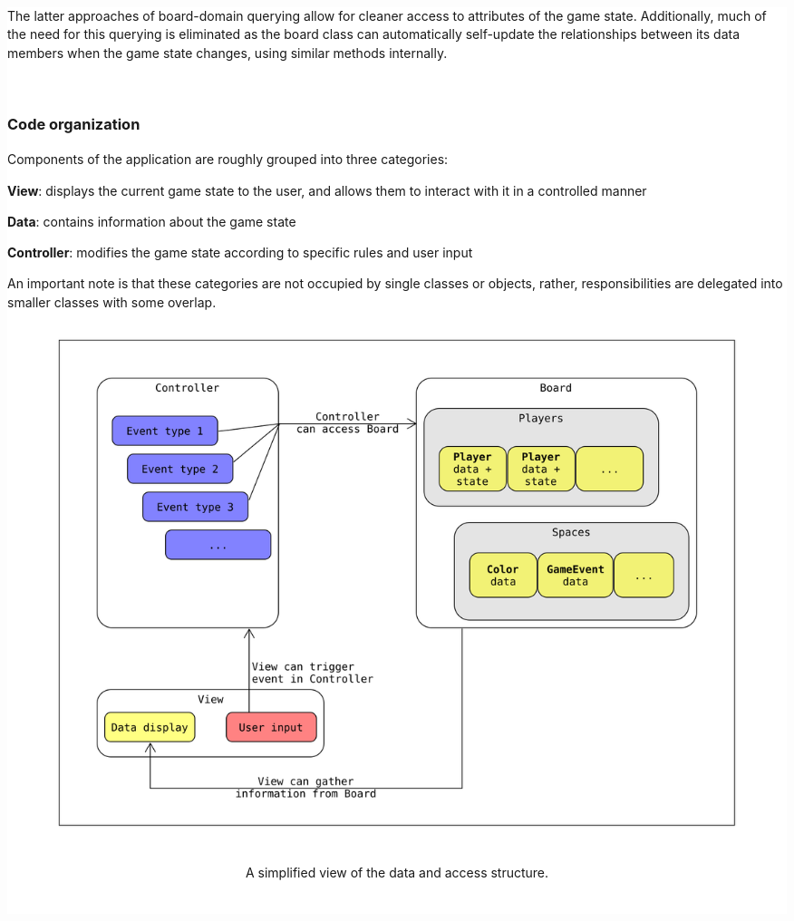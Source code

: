 The latter approaches of board-domain querying allow for cleaner access to attributes of the game state. Additionally, much of the need for this querying is eliminated as the board class can automatically self-update the relationships between its data members when the game state changes, using similar methods internally.

&nbsp;

### Code organization

Components of the application are roughly grouped into three categories:

**View**: displays the current game state to the user, and allows them to interact with it in a controlled manner

**Data**: contains information about the game state

**Controller**: modifies the game state according to specific rules and user input

An important note is that these categories are not occupied by single classes or objects, rather, responsibilities are delegated into smaller classes with some overlap.


<div align="center">
<figure>
    <img src="simple-main.svg">
    <figcaption><br>A simplified view of the data and access structure.</figcaption>
</figure>
</div>
<br>
